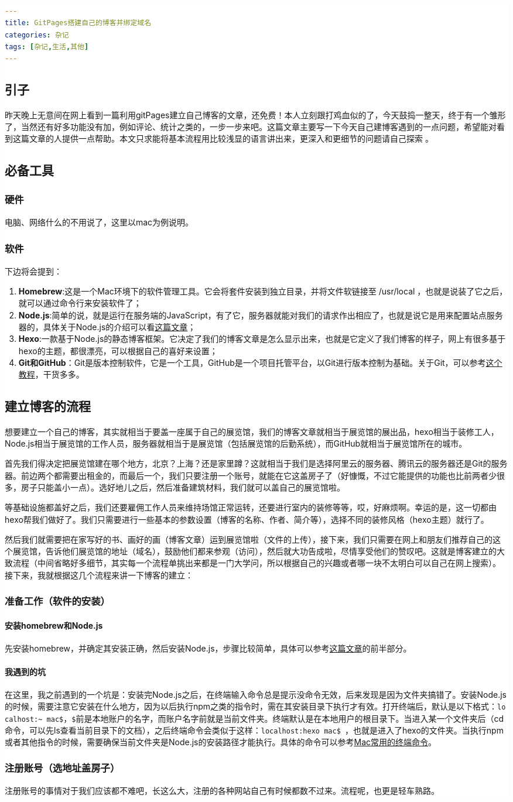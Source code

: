 ```yaml
---
title: GitPages搭建自己的博客并绑定域名
categories: 杂记
tags: [杂记,生活,其他]
---
```


## 引子
昨天晚上无意间在网上看到一篇利用gitPages建立自己博客的文章，还免费！本人立刻跟打鸡血似的了，今天鼓捣一整天，终于有一个雏形了，当然还有好多功能没有加，例如评论、统计之类的，一步一步来吧。这篇文章主要写一下今天自己建博客遇到的一点问题，希望能对看到这篇文章的人提供一点帮助。本文只求能将基本流程用比较浅显的语言讲出来，更深入和更细节的问题请自己探索 。

## 必备工具
### 硬件
电脑、网络什么的不用说了，这里以mac为例说明。
### 软件
下边将会提到：

1. **Homebrew**:这是一个Mac环境下的软件管理工具。它会将套件安装到独立目录，并将文件软链接至 /usr/local ，也就是说装了它之后，就可以通过命令行来安装软件了；
2.  **Node.js**:简单的说，就是运行在服务端的JavaScript，有了它，服务器就能对我们的请求作出相应了，也就是说它是用来配置站点服务器的，具体关于Node.js的介绍可以看[这篇文章](http://www.infoq.com/cn/articles/what-is-nodejs)；
3. **Hexo**:一款基于Node.js的静态博客框架。它决定了我们的博客文章是怎么显示出来，也就是它定义了我们博客的样子，网上有很多基于hexo的主题，都很漂亮，可以根据自己的喜好来设置；
4. **Git和GitHub**：Git是版本控制软件，它是一个工具，GitHub是一个项目托管平台，以Git进行版本控制为基础。关于Git，可以参考[这个教程](http://www.liaoxuefeng.com/wiki/0013739516305929606dd18361248578c67b8067c8c017b000)，干货多多。

## 建立博客的流程
想要建立一个自己的博客，其实就相当于要盖一座属于自己的展览馆，我们的博客文章就相当于展览馆的展出品，hexo相当于装修工人，Node.js相当于展览馆的工作人员，服务器就相当于是展览馆（包括展览馆的后勤系统），而GitHub就相当于展览馆所在的城市。

首先我们得决定把展览馆建在哪个地方，北京？上海？还是家里蹲？这就相当于我们是选择阿里云的服务器、腾讯云的服务器还是Git的服务器。前边两个都需要出租金的，而最后一个，我们只要注册一个账号，就能在它这盖房子了（好慷慨，不过它能提供的功能也比前两者少很多，房子只能盖小一点）。选好地儿之后，然后准备建筑材料，我们就可以盖自己的展览馆啦。

等基础设施都盖好之后，我们还要雇佣工作人员来维持场馆正常运转，还要进行室内的装修等等，哎，好麻烦啊。幸运的是，这一切都由hexo帮我们做好了。我们只需要进行一些基本的参数设置（博客的名称、作者、简介等），选择不同的装修风格（hexo主题）就行了。

然后我们就需要把在家写好的书、画好的画（博客文章）运到展览馆啦（文件的上传），接下来，我们只需要在网上和朋友们推荐自己的这个展览馆，告诉他们展览馆的地址（域名），鼓励他们都来参观（访问），然后就大功告成啦，尽情享受他们的赞叹吧。这就是博客建立的大致流程（中间省略好多细节，其实每一个流程单挑出来都是一门大学问，所以根据自己的兴趣或者哪一块不太明白可以自己在网上搜索）。接下来，我就根据这几个流程来讲一下博客的建立：
### 准备工作（软件的安装）
#### 安装homebrew和Node.js
先安装homebrew，并确定其安装正确，然后安装Node.js，步骤比较简单，具体可以参考[这篇文章](http://www.fhearts.me/2014/03/07/how-to-install-brew-and-nodejs-to-use-grunt-workflow-in-mac-the-junior-version/)的前半部分。
#### 我遇到的坑
在这里，我之前遇到的一个坑是：安装完Node.js之后，在终端输入命令总是提示没命令无效，后来发现是因为文件夹搞错了。安装Node.js的时候，需要注意它安装在什么地方，因为以后执行npm之类的指令时，需在其安装目录下执行才有效。打开终端后，默认是以下格式：`localhost:~ mac$`，`$`前是本地账户的名字，而账户名字前就是当前文件夹。终端默认是在本地用户的根目录下。当进入某一个文件夹后（cd命令，可以先ls查看当前目录下的文档），之后终端命令会类似于这样：`localhost:hexo mac$ `，也就是进入了hexo的文件夹。当执行npm或者其他指令的时候，需要确保当前文件夹是Node.js的安装路径才能执行。具体的命令可以参考[Mac常用的终端命令](http://www.cnblogs.com/iphone520/archive/2012/03/26/2418468.html)。
### 注册账号（选地址盖房子）
注册账号的事情对于我们应该都不难吧，长这么大，注册的各种网站自己有时候都数不过来。流程呢，也更是轻车熟路。

